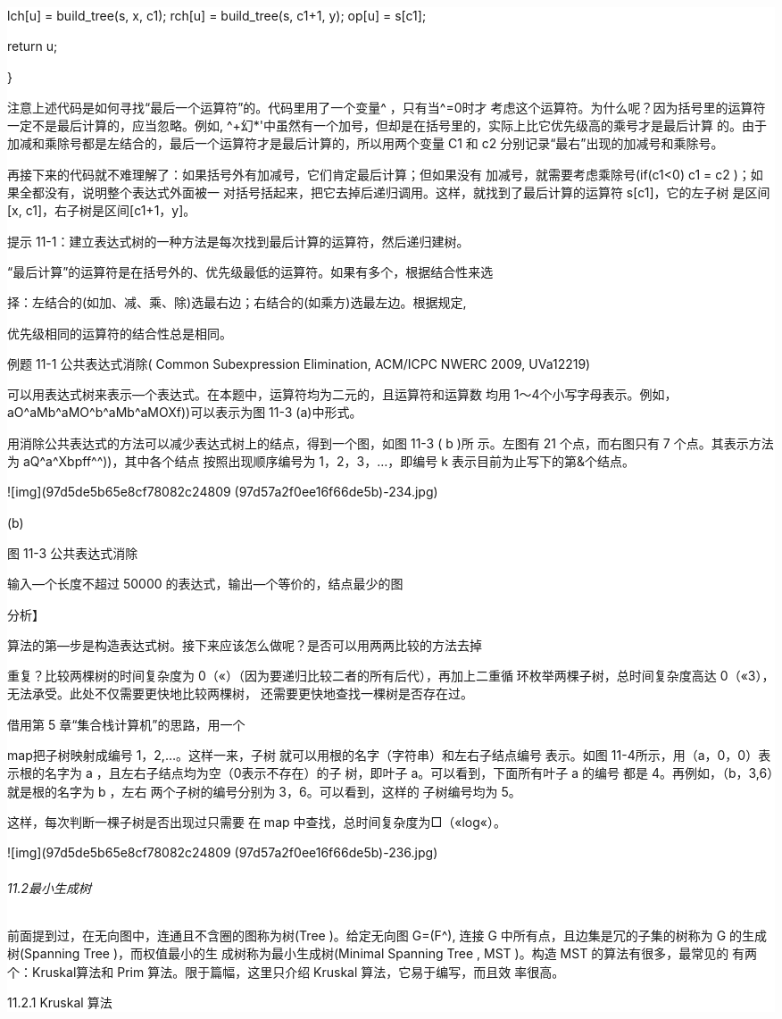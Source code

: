 lch[u] = build_tree(s, x, c1); rch[u] = build_tree(s, c1+1, y); op[u] = s[c1];

return u;

}

注意上述代码是如何寻找“最后一个运算符”的。代码里用了一个变量^ ，只有当^=0时才 考虑这个运算符。为什么呢？因为括号里的运算符一定不是最后计算的，应当忽略。例如, ^+幻*'中虽然有一个加号，但却是在括号里的，实际上比它优先级高的乘号才是最后计算 的。由于加减和乘除号都是左结合的，最后一个运算符才是最后计算的，所以用两个变量 C1 和 c2 分别记录“最右”出现的加减号和乘除号。

再接下来的代码就不难理解了：如果括号外有加减号，它们肯定最后计算；但如果没有 加减号，就需要考虑乘除号(if(c1<0) c1 = c2 )；如果全都没有，说明整个表达式外面被一 对括号括起来，把它去掉后递归调用。这样，就找到了最后计算的运算符 s[c1]，它的左子树 是区间[x, c1]，右子树是区间[c1+1，y]。

提示 11-1：建立表达式树的一种方法是每次找到最后计算的运算符，然后递归建树。

“最后计算”的运算符是在括号外的、优先级最低的运算符。如果有多个，根据结合性来选

择：左结合的(如加、减、乘、除)选最右边；右结合的(如乘方)选最左边。根据规定,

优先级相同的运算符的结合性总是相同。

例题 11-1 公共表达式消除( Common Subexpression Elimination, ACM/ICPC NWERC 2009, UVa12219)

可以用表达式树来表示—个表达式。在本题中，运算符均为二元的，且运算符和运算数 均用 1〜4个小写字母表示。例如，aO^aMb^aMO^b^aMb^aMOXf))可以表示为图 11-3 (a)中形式。

用消除公共表达式的方法可以减少表达式树上的结点，得到一个图，如图 11-3 ( b )所 示。左图有 21 个点，而右图只有 7 个点。其表示方法为 aQ^a^Xbpff^^))，其中各个结点 按照出现顺序编号为 1，2，3，…，即编号 k 表示目前为止写下的第&个结点。

![img](97d5de5b65e8cf78082c24809 (97d57a2f0ee16f66de5b)-234.jpg)



(b)



图 11-3 公共表达式消除

输入—个长度不超过 50000 的表达式，输出—个等价的，结点最少的图

分析】

算法的第—步是构造表达式树。接下来应该怎么做呢？是否可以用两两比较的方法去掉

重复？比较两棵树的时间复杂度为 0（«）（因为要递归比较二者的所有后代），再加上二重循 环枚举两棵子树，总时间复杂度高达 0（«3），无法承受。此处不仅需要更快地比较两棵树， 还需要更快地查找一棵树是否存在过。

借用第 5 章“集合栈计算机”的思路，用一个

map把子树映射成编号 1，2,…。这样一来，子树 就可以用根的名字（字符串）和左右子结点编号 表示。如图 11-4所示，用（a，0，0）表示根的名字为 a ，且左右子结点均为空（0表示不存在）的子 树，即叶子 a。可以看到，下面所有叶子 a 的编号 都是 4。再例如，（b，3,6）就是根的名字为 b ，左右 两个子树的编号分别为 3，6。可以看到，这样的 子树编号均为 5。

这样，每次判断一棵子树是否出现过只需要 在 map 中查找，总时间复杂度为□（«log«）。

![img](97d5de5b65e8cf78082c24809 (97d57a2f0ee16f66de5b)-236.jpg)



###### 11.2最小生成树

前面提到过，在无向图中，连通且不含圈的图称为树(Tree )。给定无向图 G=(F^), 连接 G 中所有点，且边集是冗的子集的树称为 G 的生成树(Spanning Tree )，而权值最小的生 成树称为最小生成树(Minimal Spanning Tree , MST )。构造 MST 的算法有很多，最常见的 有两个：Kruskal算法和 Prim 算法。限于篇幅，这里只介绍 Kruskal 算法，它易于编写，而且效 率很高。

11.2.1 Kruskal 算法
